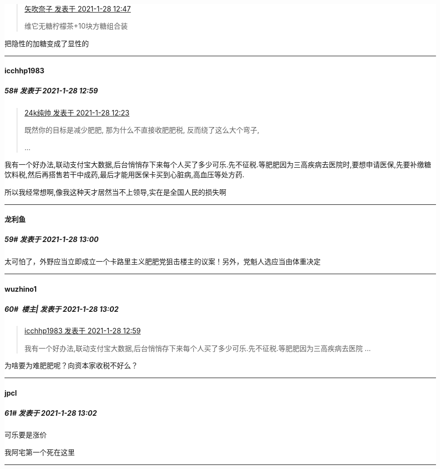 
<blockquote><a href="httphttps://bbs.saraba1st.com/2b/forum.php?mod=redirect&amp;goto=findpost&amp;pid=50169745&amp;ptid=1985098" target="_blank">矢吹奈子 发表于 2021-1-28 12:47</a>

维它无糖柠檬茶+10块方糖组合装</blockquote>
把隐性的加糖变成了显性的


-----

####  icchhp1983  
##### 58#       发表于 2021-1-28 12:59


<blockquote><a href="httphttps://bbs.saraba1st.com/2b/forum.php?mod=redirect&amp;goto=findpost&amp;pid=50169457&amp;ptid=1985098" target="_blank">24k纯帅 发表于 2021-1-28 12:23</a>

既然你的目标是减少肥肥, 那为什么不直接收肥肥税, 反而绕了这么大个弯子, 

 ...</blockquote>
我有一个好办法,联动支付宝大数据,后台悄悄存下来每个人买了多少可乐.先不征税.等肥肥因为三高疾病去医院时,要想申请医保,先要补缴糖饮料税,然后再搭售若干中成药,最后才能用医保卡买到心脏病,高血压等处方药.

所以我经常想啊,像我这种天才居然当不上领导,实在是全国人民的损失啊


-----

####  龙利鱼  
##### 59#       发表于 2021-1-28 13:00


太可怕了，外野应当立即成立一个卡路里主义肥肥党狙击楼主的议案！另外，党魁人选应当由体重决定


-----

####  wuzhino1  
##### 60#         楼主| 发表于 2021-1-28 13:02


<blockquote><a href="httphttps://bbs.saraba1st.com/2b/forum.php?mod=redirect&amp;goto=findpost&amp;pid=50169888&amp;ptid=1985098" target="_blank">icchhp1983 发表于 2021-1-28 12:59</a>

我有一个好办法,联动支付宝大数据,后台悄悄存下来每个人买了多少可乐.先不征税.等肥肥因为三高疾病去医院 ...</blockquote>
为啥要为难肥肥呢？向资本家收税不好么？


-----

####  jpcl  
##### 61#       发表于 2021-1-28 13:02


可乐要是涨价

我阿宅第一个死在这里


-----
